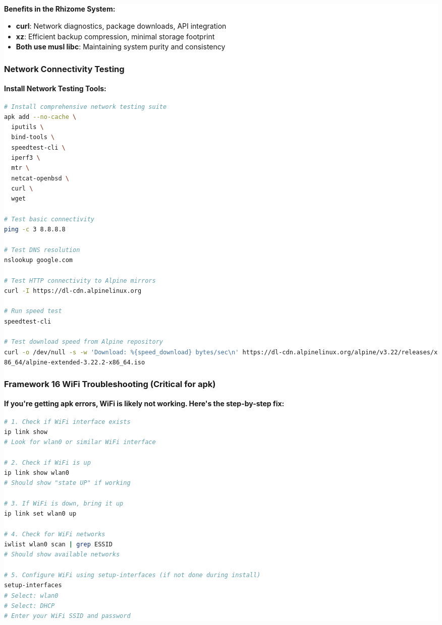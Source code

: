 ```bash
```

**Benefits in the Rhizome System:**
- **curl**: Network diagnostics, package downloads, API integration
- **xz**: Efficient backup compression, minimal storage footprint
- **Both use musl libc**: Maintaining system purity and consistency

### Network Connectivity Testing

**Install Network Testing Tools:**
```bash
# Install comprehensive network testing suite
apk add --no-cache \
  iputils \
  bind-tools \
  speedtest-cli \
  iperf3 \
  mtr \
  netcat-openbsd \
  curl \
  wget

# Test basic connectivity
ping -c 3 8.8.8.8

# Test DNS resolution
nslookup google.com

# Test HTTP connectivity to Alpine mirrors
curl -I https://dl-cdn.alpinelinux.org

# Run speed test
speedtest-cli

# Test download speed from Alpine repository
curl -o /dev/null -s -w 'Download: %{speed_download} bytes/sec\n' https://dl-cdn.alpinelinux.org/alpine/v3.22/releases/x86_64/alpine-extended-3.22.2-x86_64.iso
```

### Framework 16 WiFi Troubleshooting (Critical for apk)

**If you're getting apk errors, WiFi is likely not working. Here's the step-by-step fix:**

```bash
# 1. Check if WiFi interface exists
ip link show
# Look for wlan0 or similar WiFi interface

# 2. Check if WiFi is up
ip link show wlan0
# Should show "state UP" if working

# 3. If WiFi is down, bring it up
ip link set wlan0 up

# 4. Check for WiFi networks
iwlist wlan0 scan | grep ESSID
# Should show available networks

# 5. Configure WiFi using setup-interfaces (if not done during install)
setup-interfaces
# Select: wlan0
# Select: DHCP
# Enter your WiFi SSID and password

```